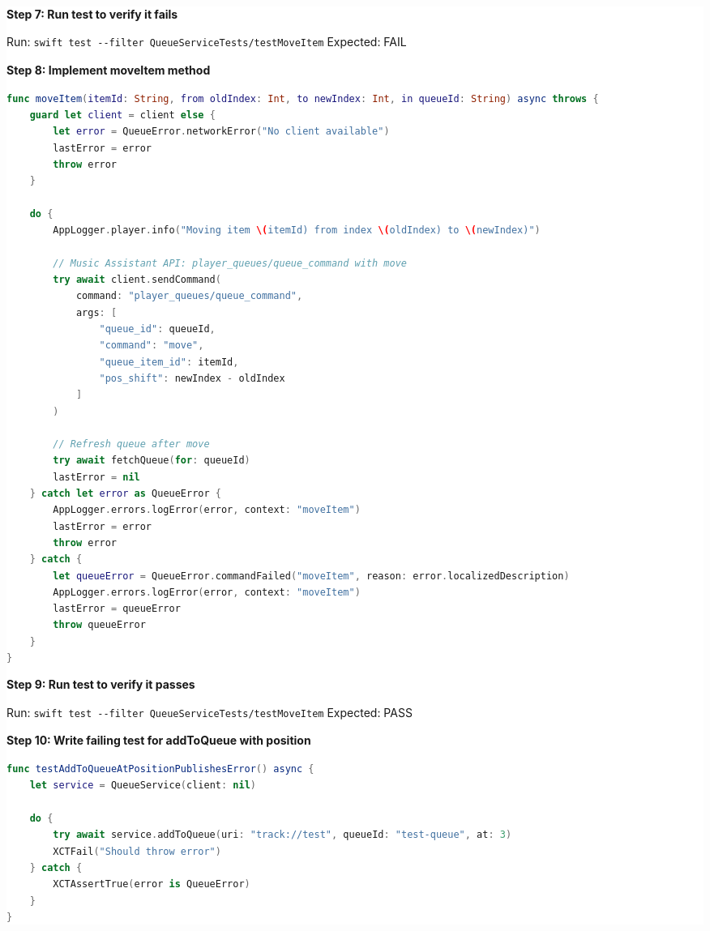 **Step 7: Run test to verify it fails**

Run: `swift test --filter QueueServiceTests/testMoveItem`
Expected: FAIL

**Step 8: Implement moveItem method**

```swift
func moveItem(itemId: String, from oldIndex: Int, to newIndex: Int, in queueId: String) async throws {
    guard let client = client else {
        let error = QueueError.networkError("No client available")
        lastError = error
        throw error
    }

    do {
        AppLogger.player.info("Moving item \(itemId) from index \(oldIndex) to \(newIndex)")

        // Music Assistant API: player_queues/queue_command with move
        try await client.sendCommand(
            command: "player_queues/queue_command",
            args: [
                "queue_id": queueId,
                "command": "move",
                "queue_item_id": itemId,
                "pos_shift": newIndex - oldIndex
            ]
        )

        // Refresh queue after move
        try await fetchQueue(for: queueId)
        lastError = nil
    } catch let error as QueueError {
        AppLogger.errors.logError(error, context: "moveItem")
        lastError = error
        throw error
    } catch {
        let queueError = QueueError.commandFailed("moveItem", reason: error.localizedDescription)
        AppLogger.errors.logError(error, context: "moveItem")
        lastError = queueError
        throw queueError
    }
}
```

**Step 9: Run test to verify it passes**

Run: `swift test --filter QueueServiceTests/testMoveItem`
Expected: PASS

**Step 10: Write failing test for addToQueue with position**

```swift
func testAddToQueueAtPositionPublishesError() async {
    let service = QueueService(client: nil)

    do {
        try await service.addToQueue(uri: "track://test", queueId: "test-queue", at: 3)
        XCTFail("Should throw error")
    } catch {
        XCTAssertTrue(error is QueueError)
    }
}
```

